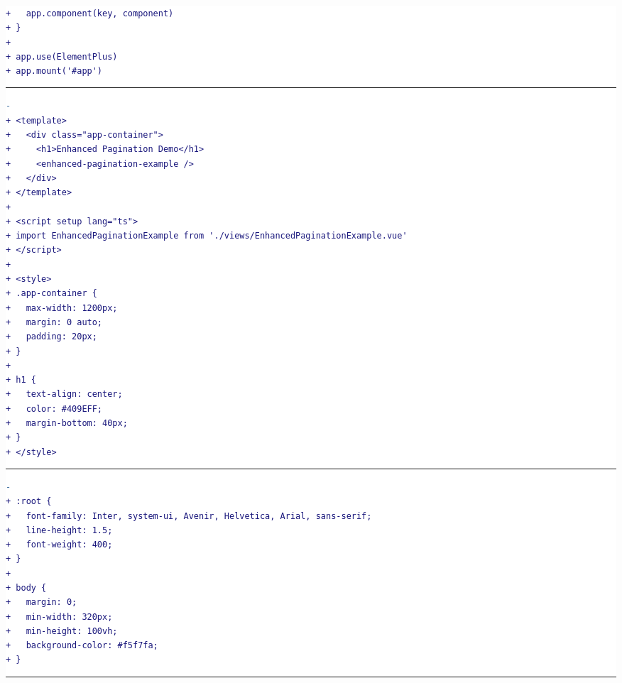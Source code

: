```diff
+   app.component(key, component)
+ }
+ 
+ app.use(ElementPlus)
+ app.mount('#app') 
```

---

```diff
- 
+ <template>
+   <div class="app-container">
+     <h1>Enhanced Pagination Demo</h1>
+     <enhanced-pagination-example />
+   </div>
+ </template>
+ 
+ <script setup lang="ts">
+ import EnhancedPaginationExample from './views/EnhancedPaginationExample.vue'
+ </script>
+ 
+ <style>
+ .app-container {
+   max-width: 1200px;
+   margin: 0 auto;
+   padding: 20px;
+ }
+ 
+ h1 {
+   text-align: center;
+   color: #409EFF;
+   margin-bottom: 40px;
+ }
+ </style> 
```

---

```diff
- 
+ :root {
+   font-family: Inter, system-ui, Avenir, Helvetica, Arial, sans-serif;
+   line-height: 1.5;
+   font-weight: 400;
+ }
+ 
+ body {
+   margin: 0;
+   min-width: 320px;
+   min-height: 100vh;
+   background-color: #f5f7fa;
+ } 
```

---